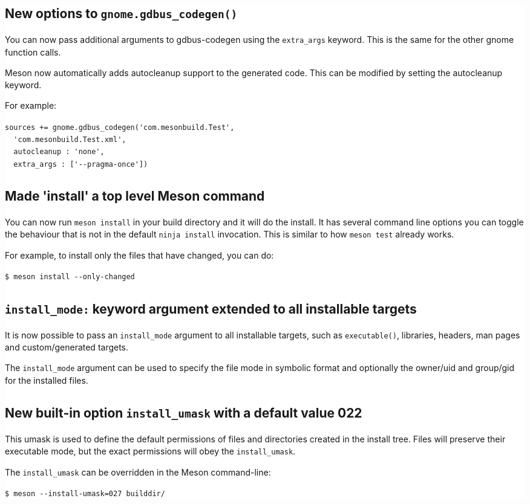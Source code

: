 ## New options to `gnome.gdbus_codegen()`

You can now pass additional arguments to gdbus-codegen using the
`extra_args` keyword. This is the same for the other gnome function
calls.

Meson now automatically adds autocleanup support to the generated
code. This can be modified by setting the autocleanup keyword.

For example:

```meson
sources += gnome.gdbus_codegen('com.mesonbuild.Test',
  'com.mesonbuild.Test.xml',
  autocleanup : 'none',
  extra_args : ['--pragma-once'])
```

## Made 'install' a top level Meson command

You can now run `meson install` in your build directory and it will do
the install. It has several command line options you can toggle the
behaviour that is not in the default `ninja install` invocation. This
is similar to how `meson test` already works.

For example, to install only the files that have changed, you can do:

```console
$ meson install --only-changed
```

## `install_mode:` keyword argument extended to all installable targets

It is now possible to pass an `install_mode` argument to all
installable targets, such as `executable()`, libraries, headers, man
pages and custom/generated targets.

The `install_mode` argument can be used to specify the file mode in
symbolic format and optionally the owner/uid and group/gid for the
installed files.

## New built-in option `install_umask` with a default value 022

This umask is used to define the default permissions of files and
directories created in the install tree. Files will preserve their
executable mode, but the exact permissions will obey the
`install_umask`.

The `install_umask` can be overridden in the Meson command-line:

```console
$ meson --install-umask=027 builddir/
```

